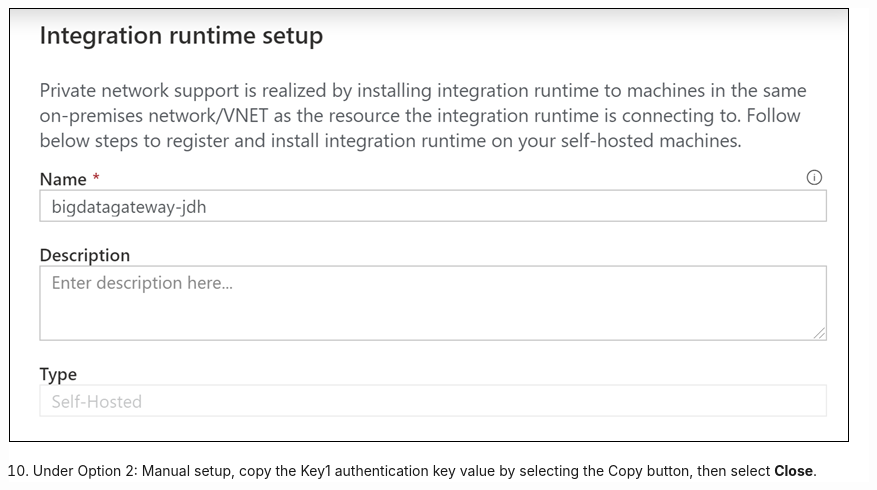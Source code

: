    ![In the Integration runtime setup form, the Name textbox is populated with the value defined above.](media/adf-ir-setup-3.png 'Integration Runtime Setup step 3')

10. Under Option 2: Manual setup, copy the Key1 authentication key value by selecting the Copy button, then select **Close**.
